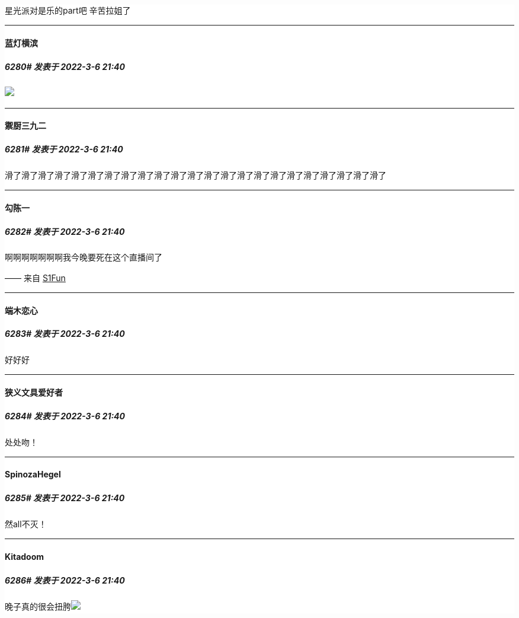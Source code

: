 星光派对是乐的part吧
辛苦拉姐了

*****

####  蓝灯横滨  
##### 6280#       发表于 2022-3-6 21:40

<img src="https://static.saraba1st.com/image/smiley/face2017/077.png" referrerpolicy="no-referrer">

*****

####  禦厨三九二  
##### 6281#       发表于 2022-3-6 21:40

滑了滑了滑了滑了滑了滑了滑了滑了滑了滑了滑了滑了滑了滑了滑了滑了滑了滑了滑了滑了滑了滑了滑了

*****

####  勾陈一  
##### 6282#       发表于 2022-3-6 21:40

啊啊啊啊啊啊啊我今晚要死在这个直播间了

—— 来自 [S1Fun](https://s1fun.koalcat.com)

*****

####  端木恋心  
##### 6283#       发表于 2022-3-6 21:40

好好好

*****

####  狭义文具爱好者  
##### 6284#       发表于 2022-3-6 21:40

处处吻！

*****

####  SpinozaHegel  
##### 6285#       发表于 2022-3-6 21:40

然all不灭！

*****

####  Kitadoom  
##### 6286#       发表于 2022-3-6 21:40

晚子真的很会扭胯<img src="https://static.saraba1st.com/image/smiley/face2017/181.png" referrerpolicy="no-referrer">
